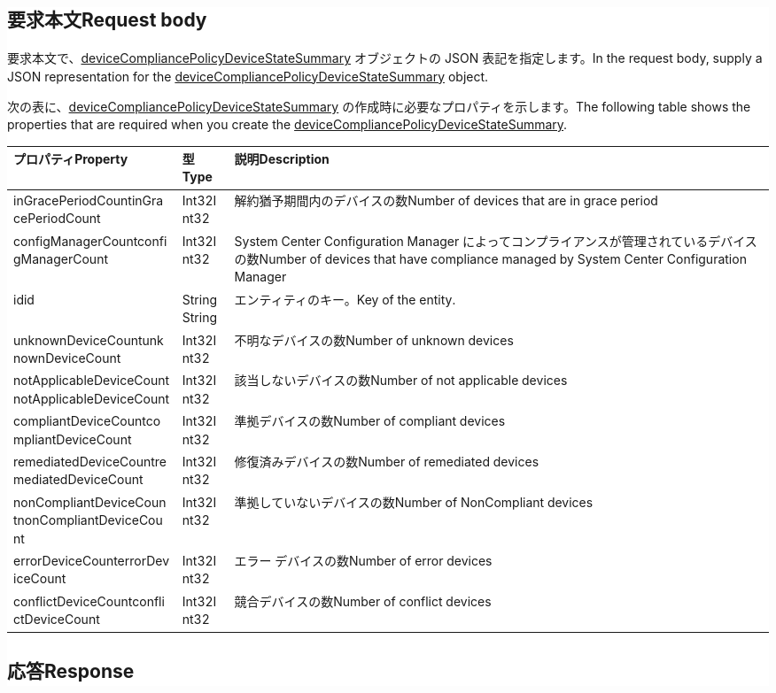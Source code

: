 ## <a name="request-body"></a><span data-ttu-id="5eccb-123">要求本文</span><span class="sxs-lookup"><span data-stu-id="5eccb-123">Request body</span></span>
<span data-ttu-id="5eccb-124">要求本文で、[deviceCompliancePolicyDeviceStateSummary](../resources/intune_deviceconfig_devicecompliancepolicydevicestatesummary.md) オブジェクトの JSON 表記を指定します。</span><span class="sxs-lookup"><span data-stu-id="5eccb-124">In the request body, supply a JSON representation for the [deviceCompliancePolicyDeviceStateSummary](../resources/intune_deviceconfig_devicecompliancepolicydevicestatesummary.md) object.</span></span>

<span data-ttu-id="5eccb-125">次の表に、[deviceCompliancePolicyDeviceStateSummary](../resources/intune_deviceconfig_devicecompliancepolicydevicestatesummary.md) の作成時に必要なプロパティを示します。</span><span class="sxs-lookup"><span data-stu-id="5eccb-125">The following table shows the properties that are required when you create the [deviceCompliancePolicyDeviceStateSummary](../resources/intune_deviceconfig_devicecompliancepolicydevicestatesummary.md).</span></span>

|<span data-ttu-id="5eccb-126">プロパティ</span><span class="sxs-lookup"><span data-stu-id="5eccb-126">Property</span></span>|<span data-ttu-id="5eccb-127">型</span><span class="sxs-lookup"><span data-stu-id="5eccb-127">Type</span></span>|<span data-ttu-id="5eccb-128">説明</span><span class="sxs-lookup"><span data-stu-id="5eccb-128">Description</span></span>|
|:---|:---|:---|
|<span data-ttu-id="5eccb-129">inGracePeriodCount</span><span class="sxs-lookup"><span data-stu-id="5eccb-129">inGracePeriodCount</span></span>|<span data-ttu-id="5eccb-130">Int32</span><span class="sxs-lookup"><span data-stu-id="5eccb-130">Int32</span></span>|<span data-ttu-id="5eccb-131">解約猶予期間内のデバイスの数</span><span class="sxs-lookup"><span data-stu-id="5eccb-131">Number of devices that are in grace period</span></span>|
|<span data-ttu-id="5eccb-132">configManagerCount</span><span class="sxs-lookup"><span data-stu-id="5eccb-132">configManagerCount</span></span>|<span data-ttu-id="5eccb-133">Int32</span><span class="sxs-lookup"><span data-stu-id="5eccb-133">Int32</span></span>|<span data-ttu-id="5eccb-134">System Center Configuration Manager によってコンプライアンスが管理されているデバイスの数</span><span class="sxs-lookup"><span data-stu-id="5eccb-134">Number of devices that have compliance managed by System Center Configuration Manager</span></span>|
|<span data-ttu-id="5eccb-135">id</span><span class="sxs-lookup"><span data-stu-id="5eccb-135">id</span></span>|<span data-ttu-id="5eccb-136">String</span><span class="sxs-lookup"><span data-stu-id="5eccb-136">String</span></span>|<span data-ttu-id="5eccb-137">エンティティのキー。</span><span class="sxs-lookup"><span data-stu-id="5eccb-137">Key of the entity.</span></span>|
|<span data-ttu-id="5eccb-138">unknownDeviceCount</span><span class="sxs-lookup"><span data-stu-id="5eccb-138">unknownDeviceCount</span></span>|<span data-ttu-id="5eccb-139">Int32</span><span class="sxs-lookup"><span data-stu-id="5eccb-139">Int32</span></span>|<span data-ttu-id="5eccb-140">不明なデバイスの数</span><span class="sxs-lookup"><span data-stu-id="5eccb-140">Number of unknown devices</span></span>|
|<span data-ttu-id="5eccb-141">notApplicableDeviceCount</span><span class="sxs-lookup"><span data-stu-id="5eccb-141">notApplicableDeviceCount</span></span>|<span data-ttu-id="5eccb-142">Int32</span><span class="sxs-lookup"><span data-stu-id="5eccb-142">Int32</span></span>|<span data-ttu-id="5eccb-143">該当しないデバイスの数</span><span class="sxs-lookup"><span data-stu-id="5eccb-143">Number of not applicable devices</span></span>|
|<span data-ttu-id="5eccb-144">compliantDeviceCount</span><span class="sxs-lookup"><span data-stu-id="5eccb-144">compliantDeviceCount</span></span>|<span data-ttu-id="5eccb-145">Int32</span><span class="sxs-lookup"><span data-stu-id="5eccb-145">Int32</span></span>|<span data-ttu-id="5eccb-146">準拠デバイスの数</span><span class="sxs-lookup"><span data-stu-id="5eccb-146">Number of compliant devices</span></span>|
|<span data-ttu-id="5eccb-147">remediatedDeviceCount</span><span class="sxs-lookup"><span data-stu-id="5eccb-147">remediatedDeviceCount</span></span>|<span data-ttu-id="5eccb-148">Int32</span><span class="sxs-lookup"><span data-stu-id="5eccb-148">Int32</span></span>|<span data-ttu-id="5eccb-149">修復済みデバイスの数</span><span class="sxs-lookup"><span data-stu-id="5eccb-149">Number of remediated devices</span></span>|
|<span data-ttu-id="5eccb-150">nonCompliantDeviceCount</span><span class="sxs-lookup"><span data-stu-id="5eccb-150">nonCompliantDeviceCount</span></span>|<span data-ttu-id="5eccb-151">Int32</span><span class="sxs-lookup"><span data-stu-id="5eccb-151">Int32</span></span>|<span data-ttu-id="5eccb-152">準拠していないデバイスの数</span><span class="sxs-lookup"><span data-stu-id="5eccb-152">Number of NonCompliant devices</span></span>|
|<span data-ttu-id="5eccb-153">errorDeviceCount</span><span class="sxs-lookup"><span data-stu-id="5eccb-153">errorDeviceCount</span></span>|<span data-ttu-id="5eccb-154">Int32</span><span class="sxs-lookup"><span data-stu-id="5eccb-154">Int32</span></span>|<span data-ttu-id="5eccb-155">エラー デバイスの数</span><span class="sxs-lookup"><span data-stu-id="5eccb-155">Number of error devices</span></span>|
|<span data-ttu-id="5eccb-156">conflictDeviceCount</span><span class="sxs-lookup"><span data-stu-id="5eccb-156">conflictDeviceCount</span></span>|<span data-ttu-id="5eccb-157">Int32</span><span class="sxs-lookup"><span data-stu-id="5eccb-157">Int32</span></span>|<span data-ttu-id="5eccb-158">競合デバイスの数</span><span class="sxs-lookup"><span data-stu-id="5eccb-158">Number of conflict devices</span></span>|



## <a name="response"></a><span data-ttu-id="5eccb-159">応答</span><span class="sxs-lookup"><span data-stu-id="5eccb-159">Response</span></span>